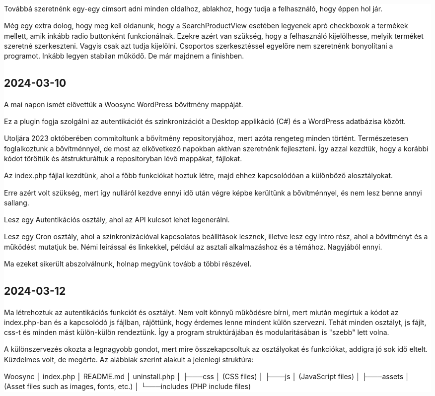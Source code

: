 Továbbá szeretnénk egy-egy címsort adni minden oldalhoz, ablakhoz, hogy tudja a felhasználó, hogy éppen hol jár.

Még egy extra dolog, hogy meg kell oldanunk, hogy a SearchProductView esetében legyenek apró checkboxok a termékek mellett, amik inkább radio buttonként funkcionálnak. Ezekre azért van szükség, hogy a felhasználó kijelölhesse, melyik terméket szeretné szerkeszteni. Vagyis csak azt tudja kijelölni. Csoportos szerkesztéssel egyelőre nem szeretnénk bonyolítani a programot. Inkább legyen stabilan működő. De már majdnem a finishben.

## 2024-03-10

A mai napon ismét elővettük a Woosync WordPress bővítmény mappáját.

Ez a plugin fogja szolgálni az autentikációt és szinkronizációt a Desktop applikáció (C#) és a WordPress adatbázisa között.

Utoljára 2023 októberében commitoltunk a bővítmény repositoryjához, mert azóta rengeteg minden történt. Természetesen foglalkoztunk a bővítménnyel, de most az elkövetkező napokban aktívan szeretnénk fejleszteni. Így azzal kezdtük, hogy a korábbi kódot töröltük és átstrukturáltuk a repositoryban lévő mappákat, fájlokat.

Az index.php fájlal kezdtünk, ahol a főbb funkciókat hoztuk létre, majd ehhez kapcsolódóan a különböző alosztályokat.

Erre azért volt szükség, mert így nulláról kezdve ennyi idő után végre képbe kerültünk a bővítménnyel, és nem lesz benne annyi sallang.

Lesz egy Autentikációs osztály, ahol az API kulcsot lehet legenerálni.

Lesz egy Cron osztály, ahol a szinkronizációval kapcsolatos beállítások lesznek, illetve lesz egy Intro rész, ahol a bővítményt és a működést mutatjuk be. Némi leírással és linkekkel, például az asztali alkalmazáshoz és a témához. Nagyjából ennyi.

Ma ezeket sikerült abszolválnunk, holnap megyünk tovább a többi részével.

## 2024-03-12

Ma létrehoztuk az autentikációs funkciót és osztályt. Nem volt könnyű működésre bírni, mert miután megírtuk a kódot az index.php-ban és a kapcsolódó js fájlban, rájöttünk, hogy érdemes lenne mindent külön szervezni. Tehát minden osztályt, js fájlt, css-t és minden mást külön-külön rendeztünk. Így a program struktúrájában és modularitásában is "szebb" lett volna.

A különszervezés okozta a legnagyobb gondot, mert mire összekapcsoltuk az osztályokat és funkciókat, addigra jó sok idő eltelt. Küzdelmes volt, de megérte. Az alábbiak szerint alakult a jelenlegi struktúra:

Woosync
│   index.php
│   README.md
│   uninstall.php
│
├───css
│       (CSS files)
│
├───js
│       (JavaScript files)
│
├───assets
│       (Asset files such as images, fonts, etc.)
│
└───includes
        (PHP include files)
